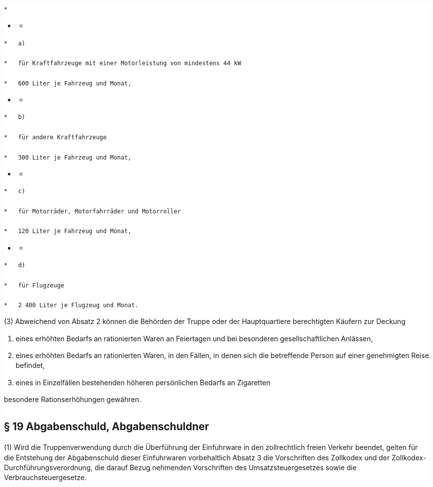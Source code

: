     *

*    *
    *   a)

    *   für Kraftfahrzeuge mit einer Motorleistung von mindestens 44 kW

    *   600 Liter je Fahrzeug und Monat,


*    *
    *   b)

    *   für andere Kraftfahrzeuge

    *   300 Liter je Fahrzeug und Monat,


*    *
    *   c)

    *   für Motorräder, Motorfahrräder und Motorroller

    *   120 Liter je Fahrzeug und Monat,


*    *
    *   d)

    *   für Flugzeuge

    *   2 400 Liter je Flugzeug und Monat.




(3) Abweichend von Absatz 2 können die Behörden der Truppe oder der
Hauptquartiere berechtigten Käufern zur Deckung

1.  eines erhöhten Bedarfs an rationierten Waren an Feiertagen und bei
    besonderen gesellschaftlichen Anlässen,


2.  eines erhöhten Bedarfs an rationierten Waren, in den Fällen, in denen
    sich die betreffende Person auf einer genehmigten Reise befindet,


3.  eines in Einzelfällen bestehenden höheren persönlichen Bedarfs an
    Zigaretten



besondere Rationserhöhungen gewähren.

## § 19 Abgabenschuld, Abgabenschuldner

(1) Wird die Truppenverwendung durch die Überführung der Einfuhrware
in den zollrechtlich freien Verkehr beendet, gelten für die Entstehung
der Abgabenschuld dieser Einfuhrwaren vorbehaltlich Absatz 3 die
Vorschriften des Zollkodex und der Zollkodex-Durchführungsverordnung,
die darauf Bezug nehmenden Vorschriften des Umsatzsteuergesetzes sowie
die Verbrauchsteuergesetze.
